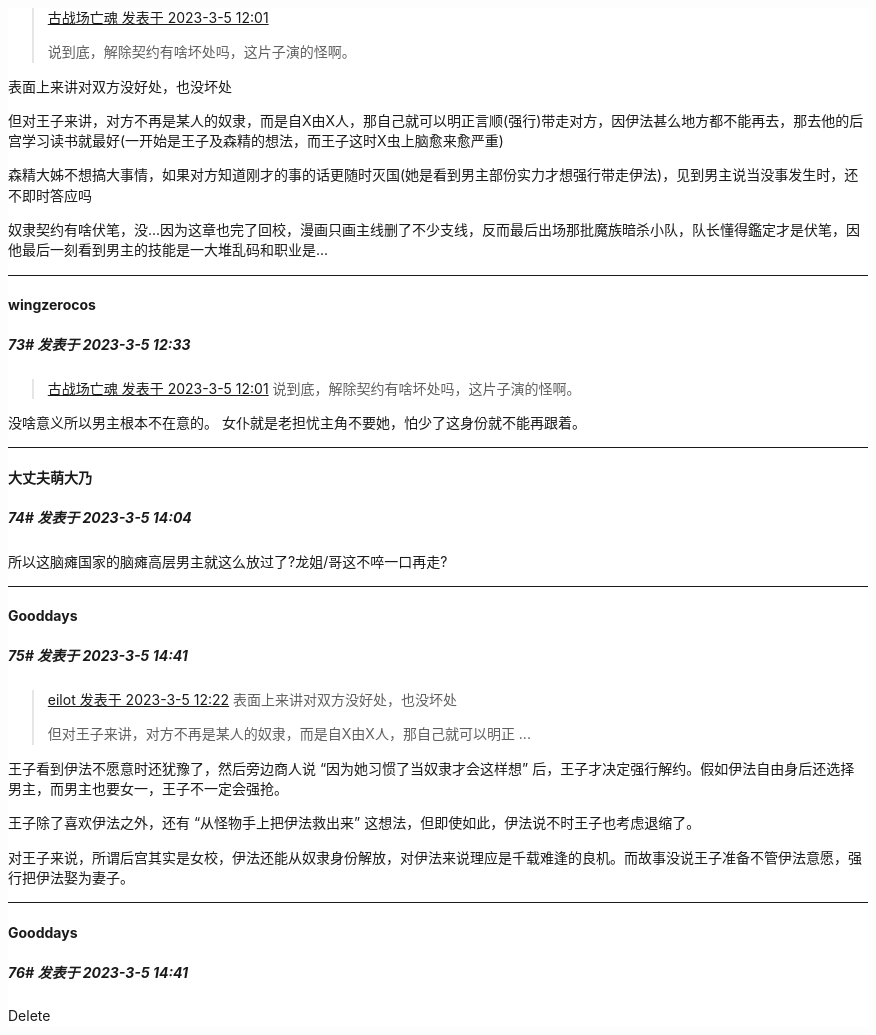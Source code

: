<blockquote><a href="httphttps://bbs.saraba1st.com/2b/forum.php?mod=redirect&amp;goto=findpost&amp;pid=59971106&amp;ptid=2049844" target="_blank">古战场亡魂 发表于 2023-3-5 12:01</a>

说到底，解除契约有啥坏处吗，这片子演的怪啊。</blockquote>
表面上来讲对双方没好处，也没坏处

但对王子来讲，对方不再是某人的奴隶，而是自X由X人，那自己就可以明正言顺(强行)带走对方，因伊法甚么地方都不能再去，那去他的后宫学习读书就最好(一开始是王子及森精的想法，而王子这时X虫上脑愈来愈严重)

森精大姊不想搞大事情，如果对方知道刚才的事的话更随时灭国(她是看到男主部份实力才想强行带走伊法)，见到男主说当没事发生时，还不即时答应吗

奴隶契约有啥伏笔，没...因为这章也完了回校，漫画只画主线删了不少支线，反而最后出场那批魔族暗杀小队，队长懂得鑑定才是伏笔，因他最后一刻看到男主的技能是一大堆乱码和职业是...


*****

####  wingzerocos  
##### 73#       发表于 2023-3-5 12:33

<blockquote><a href="httphttps://bbs.saraba1st.com/2b/forum.php?mod=redirect&amp;goto=findpost&amp;pid=59971106&amp;ptid=2049844" target="_blank">古战场亡魂 发表于 2023-3-5 12:01</a>
说到底，解除契约有啥坏处吗，这片子演的怪啊。</blockquote>
没啥意义所以男主根本不在意的。
女仆就是老担忧主角不要她，怕少了这身份就不能再跟着。


*****

####  大丈夫萌大乃  
##### 74#       发表于 2023-3-5 14:04

所以这脑瘫国家的脑瘫高层男主就这么放过了?龙姐/哥这不啐一口再走?


*****

####  Gooddays  
##### 75#       发表于 2023-3-5 14:41

<blockquote><a href="httphttps://bbs.saraba1st.com/2b/forum.php?mod=redirect&amp;goto=findpost&amp;pid=59971334&amp;ptid=2049844" target="_blank">eilot 发表于 2023-3-5 12:22</a>
表面上来讲对双方没好处，也没坏处

但对王子来讲，对方不再是某人的奴隶，而是自X由X人，那自己就可以明正 ...</blockquote>
王子看到伊法不愿意时还犹豫了，然后旁边商人说 “因为她习惯了当奴隶才会这样想” 后，王子才决定强行解约。假如伊法自由身后还选择男主，而男主也要女一，王子不一定会强抢。

王子除了喜欢伊法之外，还有 “从怪物手上把伊法救出来” 这想法，但即使如此，伊法说不时王子也考虑退缩了。

对王子来说，所谓后宫其实是女校，伊法还能从奴隶身份解放，对伊法来说理应是千载难逢的良机。而故事没说王子准备不管伊法意愿，强行把伊法娶为妻子。

*****

####  Gooddays  
##### 76#       发表于 2023-3-5 14:41

Delete

